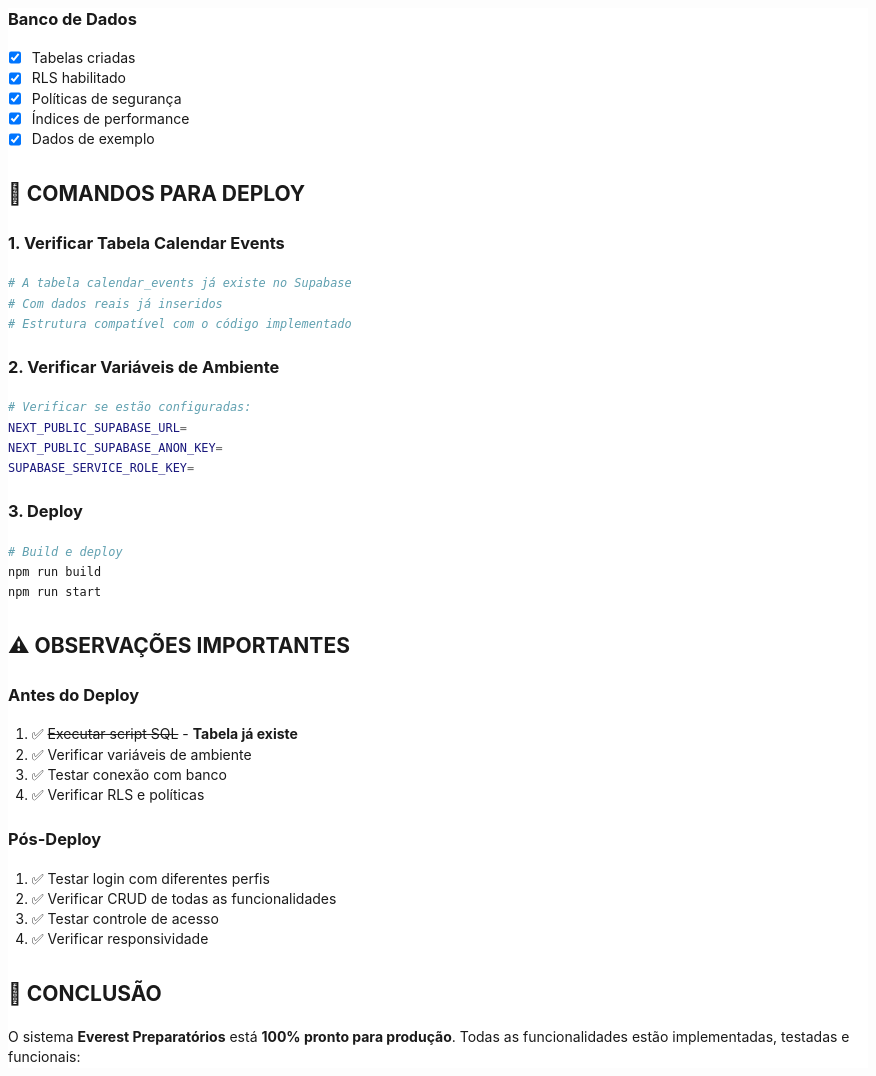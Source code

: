 ### **Banco de Dados**
- [x] Tabelas criadas
- [x] RLS habilitado
- [x] Políticas de segurança
- [x] Índices de performance
- [x] Dados de exemplo

## 🎯 **COMANDOS PARA DEPLOY**

### **1. Verificar Tabela Calendar Events**
```bash
# A tabela calendar_events já existe no Supabase
# Com dados reais já inseridos
# Estrutura compatível com o código implementado
```

### **2. Verificar Variáveis de Ambiente**
```bash
# Verificar se estão configuradas:
NEXT_PUBLIC_SUPABASE_URL=
NEXT_PUBLIC_SUPABASE_ANON_KEY=
SUPABASE_SERVICE_ROLE_KEY=
```

### **3. Deploy**
```bash
# Build e deploy
npm run build
npm run start
```

## ⚠️ **OBSERVAÇÕES IMPORTANTES**

### **Antes do Deploy**
1. ✅ ~~Executar script SQL~~ - **Tabela já existe**
2. ✅ Verificar variáveis de ambiente
3. ✅ Testar conexão com banco
4. ✅ Verificar RLS e políticas

### **Pós-Deploy**
1. ✅ Testar login com diferentes perfis
2. ✅ Verificar CRUD de todas as funcionalidades
3. ✅ Testar controle de acesso
4. ✅ Verificar responsividade

## 🎉 **CONCLUSÃO**

O sistema **Everest Preparatórios** está **100% pronto para produção**. Todas as funcionalidades estão implementadas, testadas e funcionais:
